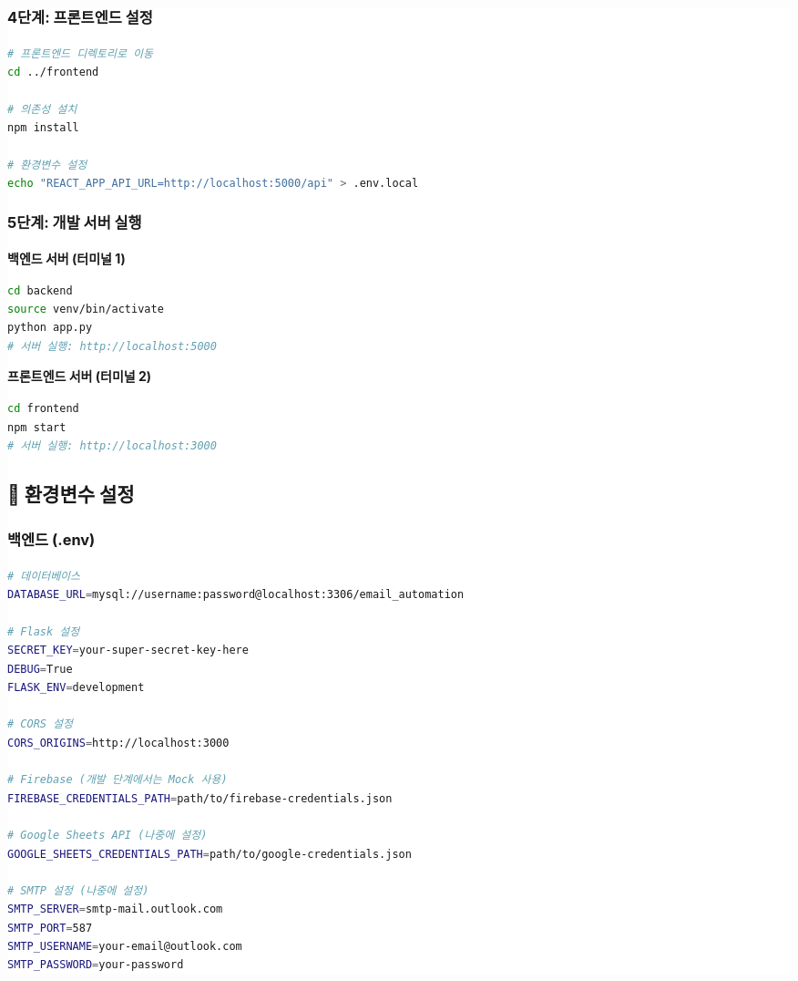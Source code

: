 ### 4단계: 프론트엔드 설정
```bash
# 프론트엔드 디렉토리로 이동
cd ../frontend

# 의존성 설치
npm install

# 환경변수 설정
echo "REACT_APP_API_URL=http://localhost:5000/api" > .env.local
```

### 5단계: 개발 서버 실행

**백엔드 서버 (터미널 1)**
```bash
cd backend
source venv/bin/activate
python app.py
# 서버 실행: http://localhost:5000
```

**프론트엔드 서버 (터미널 2)**
```bash
cd frontend
npm start
# 서버 실행: http://localhost:3000
```

## 🔧 환경변수 설정

### 백엔드 (.env)
```bash
# 데이터베이스
DATABASE_URL=mysql://username:password@localhost:3306/email_automation

# Flask 설정
SECRET_KEY=your-super-secret-key-here
DEBUG=True
FLASK_ENV=development

# CORS 설정
CORS_ORIGINS=http://localhost:3000

# Firebase (개발 단계에서는 Mock 사용)
FIREBASE_CREDENTIALS_PATH=path/to/firebase-credentials.json

# Google Sheets API (나중에 설정)
GOOGLE_SHEETS_CREDENTIALS_PATH=path/to/google-credentials.json

# SMTP 설정 (나중에 설정)
SMTP_SERVER=smtp-mail.outlook.com
SMTP_PORT=587
SMTP_USERNAME=your-email@outlook.com
SMTP_PASSWORD=your-password
```
